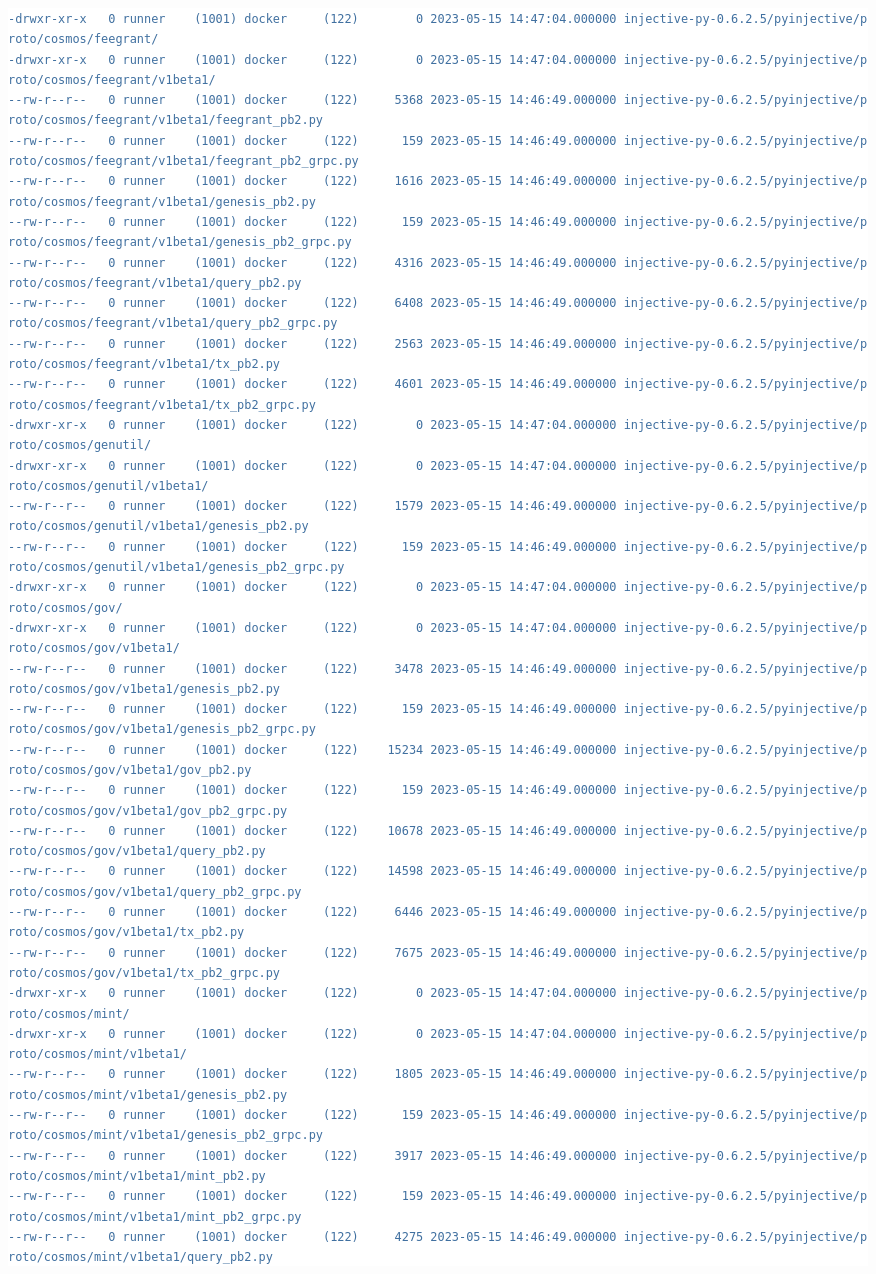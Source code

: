 ```diff
-drwxr-xr-x   0 runner    (1001) docker     (122)        0 2023-05-15 14:47:04.000000 injective-py-0.6.2.5/pyinjective/proto/cosmos/feegrant/
-drwxr-xr-x   0 runner    (1001) docker     (122)        0 2023-05-15 14:47:04.000000 injective-py-0.6.2.5/pyinjective/proto/cosmos/feegrant/v1beta1/
--rw-r--r--   0 runner    (1001) docker     (122)     5368 2023-05-15 14:46:49.000000 injective-py-0.6.2.5/pyinjective/proto/cosmos/feegrant/v1beta1/feegrant_pb2.py
--rw-r--r--   0 runner    (1001) docker     (122)      159 2023-05-15 14:46:49.000000 injective-py-0.6.2.5/pyinjective/proto/cosmos/feegrant/v1beta1/feegrant_pb2_grpc.py
--rw-r--r--   0 runner    (1001) docker     (122)     1616 2023-05-15 14:46:49.000000 injective-py-0.6.2.5/pyinjective/proto/cosmos/feegrant/v1beta1/genesis_pb2.py
--rw-r--r--   0 runner    (1001) docker     (122)      159 2023-05-15 14:46:49.000000 injective-py-0.6.2.5/pyinjective/proto/cosmos/feegrant/v1beta1/genesis_pb2_grpc.py
--rw-r--r--   0 runner    (1001) docker     (122)     4316 2023-05-15 14:46:49.000000 injective-py-0.6.2.5/pyinjective/proto/cosmos/feegrant/v1beta1/query_pb2.py
--rw-r--r--   0 runner    (1001) docker     (122)     6408 2023-05-15 14:46:49.000000 injective-py-0.6.2.5/pyinjective/proto/cosmos/feegrant/v1beta1/query_pb2_grpc.py
--rw-r--r--   0 runner    (1001) docker     (122)     2563 2023-05-15 14:46:49.000000 injective-py-0.6.2.5/pyinjective/proto/cosmos/feegrant/v1beta1/tx_pb2.py
--rw-r--r--   0 runner    (1001) docker     (122)     4601 2023-05-15 14:46:49.000000 injective-py-0.6.2.5/pyinjective/proto/cosmos/feegrant/v1beta1/tx_pb2_grpc.py
-drwxr-xr-x   0 runner    (1001) docker     (122)        0 2023-05-15 14:47:04.000000 injective-py-0.6.2.5/pyinjective/proto/cosmos/genutil/
-drwxr-xr-x   0 runner    (1001) docker     (122)        0 2023-05-15 14:47:04.000000 injective-py-0.6.2.5/pyinjective/proto/cosmos/genutil/v1beta1/
--rw-r--r--   0 runner    (1001) docker     (122)     1579 2023-05-15 14:46:49.000000 injective-py-0.6.2.5/pyinjective/proto/cosmos/genutil/v1beta1/genesis_pb2.py
--rw-r--r--   0 runner    (1001) docker     (122)      159 2023-05-15 14:46:49.000000 injective-py-0.6.2.5/pyinjective/proto/cosmos/genutil/v1beta1/genesis_pb2_grpc.py
-drwxr-xr-x   0 runner    (1001) docker     (122)        0 2023-05-15 14:47:04.000000 injective-py-0.6.2.5/pyinjective/proto/cosmos/gov/
-drwxr-xr-x   0 runner    (1001) docker     (122)        0 2023-05-15 14:47:04.000000 injective-py-0.6.2.5/pyinjective/proto/cosmos/gov/v1beta1/
--rw-r--r--   0 runner    (1001) docker     (122)     3478 2023-05-15 14:46:49.000000 injective-py-0.6.2.5/pyinjective/proto/cosmos/gov/v1beta1/genesis_pb2.py
--rw-r--r--   0 runner    (1001) docker     (122)      159 2023-05-15 14:46:49.000000 injective-py-0.6.2.5/pyinjective/proto/cosmos/gov/v1beta1/genesis_pb2_grpc.py
--rw-r--r--   0 runner    (1001) docker     (122)    15234 2023-05-15 14:46:49.000000 injective-py-0.6.2.5/pyinjective/proto/cosmos/gov/v1beta1/gov_pb2.py
--rw-r--r--   0 runner    (1001) docker     (122)      159 2023-05-15 14:46:49.000000 injective-py-0.6.2.5/pyinjective/proto/cosmos/gov/v1beta1/gov_pb2_grpc.py
--rw-r--r--   0 runner    (1001) docker     (122)    10678 2023-05-15 14:46:49.000000 injective-py-0.6.2.5/pyinjective/proto/cosmos/gov/v1beta1/query_pb2.py
--rw-r--r--   0 runner    (1001) docker     (122)    14598 2023-05-15 14:46:49.000000 injective-py-0.6.2.5/pyinjective/proto/cosmos/gov/v1beta1/query_pb2_grpc.py
--rw-r--r--   0 runner    (1001) docker     (122)     6446 2023-05-15 14:46:49.000000 injective-py-0.6.2.5/pyinjective/proto/cosmos/gov/v1beta1/tx_pb2.py
--rw-r--r--   0 runner    (1001) docker     (122)     7675 2023-05-15 14:46:49.000000 injective-py-0.6.2.5/pyinjective/proto/cosmos/gov/v1beta1/tx_pb2_grpc.py
-drwxr-xr-x   0 runner    (1001) docker     (122)        0 2023-05-15 14:47:04.000000 injective-py-0.6.2.5/pyinjective/proto/cosmos/mint/
-drwxr-xr-x   0 runner    (1001) docker     (122)        0 2023-05-15 14:47:04.000000 injective-py-0.6.2.5/pyinjective/proto/cosmos/mint/v1beta1/
--rw-r--r--   0 runner    (1001) docker     (122)     1805 2023-05-15 14:46:49.000000 injective-py-0.6.2.5/pyinjective/proto/cosmos/mint/v1beta1/genesis_pb2.py
--rw-r--r--   0 runner    (1001) docker     (122)      159 2023-05-15 14:46:49.000000 injective-py-0.6.2.5/pyinjective/proto/cosmos/mint/v1beta1/genesis_pb2_grpc.py
--rw-r--r--   0 runner    (1001) docker     (122)     3917 2023-05-15 14:46:49.000000 injective-py-0.6.2.5/pyinjective/proto/cosmos/mint/v1beta1/mint_pb2.py
--rw-r--r--   0 runner    (1001) docker     (122)      159 2023-05-15 14:46:49.000000 injective-py-0.6.2.5/pyinjective/proto/cosmos/mint/v1beta1/mint_pb2_grpc.py
--rw-r--r--   0 runner    (1001) docker     (122)     4275 2023-05-15 14:46:49.000000 injective-py-0.6.2.5/pyinjective/proto/cosmos/mint/v1beta1/query_pb2.py
```